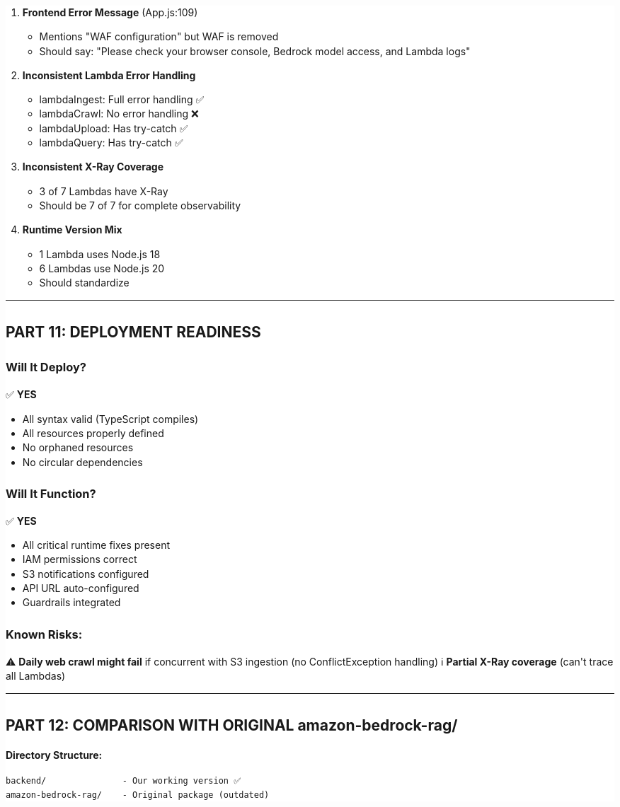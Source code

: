1. **Frontend Error Message** (App.js:109)
   - Mentions "WAF configuration" but WAF is removed
   - Should say: "Please check your browser console, Bedrock model access, and Lambda logs"

2. **Inconsistent Lambda Error Handling**
   - lambdaIngest: Full error handling ✅
   - lambdaCrawl: No error handling ❌
   - lambdaUpload: Has try-catch ✅
   - lambdaQuery: Has try-catch ✅

3. **Inconsistent X-Ray Coverage**
   - 3 of 7 Lambdas have X-Ray
   - Should be 7 of 7 for complete observability

4. **Runtime Version Mix**
   - 1 Lambda uses Node.js 18
   - 6 Lambdas use Node.js 20
   - Should standardize

---

## PART 11: DEPLOYMENT READINESS

### Will It Deploy?
✅ **YES**
- All syntax valid (TypeScript compiles)
- All resources properly defined
- No orphaned resources
- No circular dependencies

### Will It Function?
✅ **YES**
- All critical runtime fixes present
- IAM permissions correct
- S3 notifications configured
- API URL auto-configured
- Guardrails integrated

### Known Risks:
⚠️ **Daily web crawl might fail** if concurrent with S3 ingestion (no ConflictException handling)
ℹ️ **Partial X-Ray coverage** (can't trace all Lambdas)

---

## PART 12: COMPARISON WITH ORIGINAL amazon-bedrock-rag/

**Directory Structure:**
```
backend/               - Our working version ✅
amazon-bedrock-rag/    - Original package (outdated)
```
